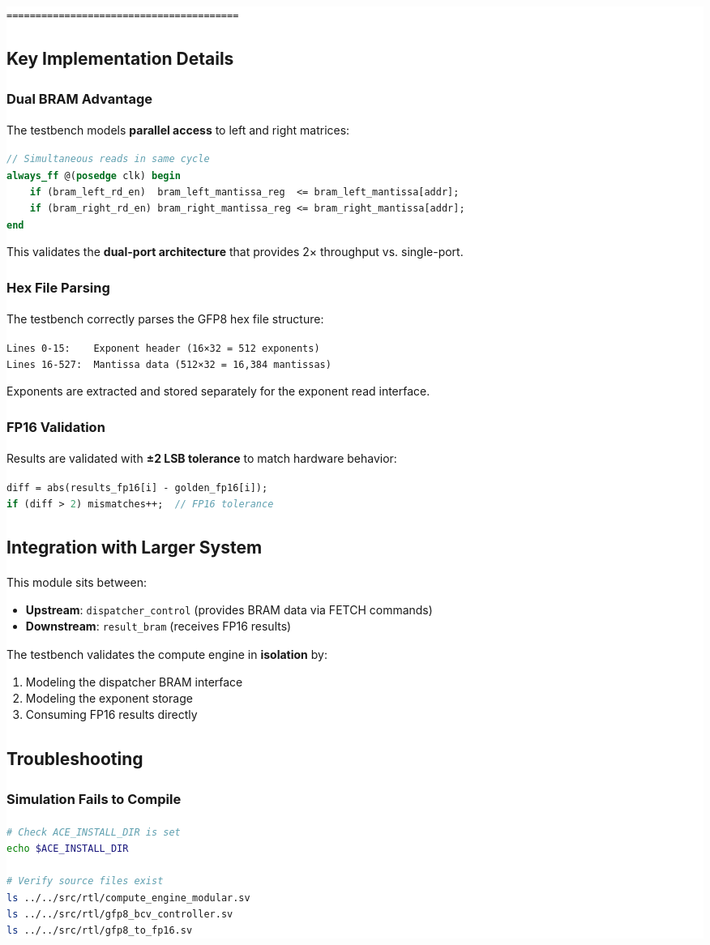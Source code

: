 ```
========================================
```

## Key Implementation Details

### Dual BRAM Advantage
The testbench models **parallel access** to left and right matrices:
```systemverilog
// Simultaneous reads in same cycle
always_ff @(posedge clk) begin
    if (bram_left_rd_en)  bram_left_mantissa_reg  <= bram_left_mantissa[addr];
    if (bram_right_rd_en) bram_right_mantissa_reg <= bram_right_mantissa[addr];
end
```
This validates the **dual-port architecture** that provides 2× throughput vs. single-port.

### Hex File Parsing
The testbench correctly parses the GFP8 hex file structure:
```
Lines 0-15:    Exponent header (16×32 = 512 exponents)
Lines 16-527:  Mantissa data (512×32 = 16,384 mantissas)
```
Exponents are extracted and stored separately for the exponent read interface.

### FP16 Validation
Results are validated with **±2 LSB tolerance** to match hardware behavior:
```systemverilog
diff = abs(results_fp16[i] - golden_fp16[i]);
if (diff > 2) mismatches++;  // FP16 tolerance
```

## Integration with Larger System

This module sits between:
- **Upstream**: `dispatcher_control` (provides BRAM data via FETCH commands)
- **Downstream**: `result_bram` (receives FP16 results)

The testbench validates the compute engine in **isolation** by:
1. Modeling the dispatcher BRAM interface
2. Modeling the exponent storage
3. Consuming FP16 results directly

## Troubleshooting

### Simulation Fails to Compile
```bash
# Check ACE_INSTALL_DIR is set
echo $ACE_INSTALL_DIR

# Verify source files exist
ls ../../src/rtl/compute_engine_modular.sv
ls ../../src/rtl/gfp8_bcv_controller.sv
ls ../../src/rtl/gfp8_to_fp16.sv
```
